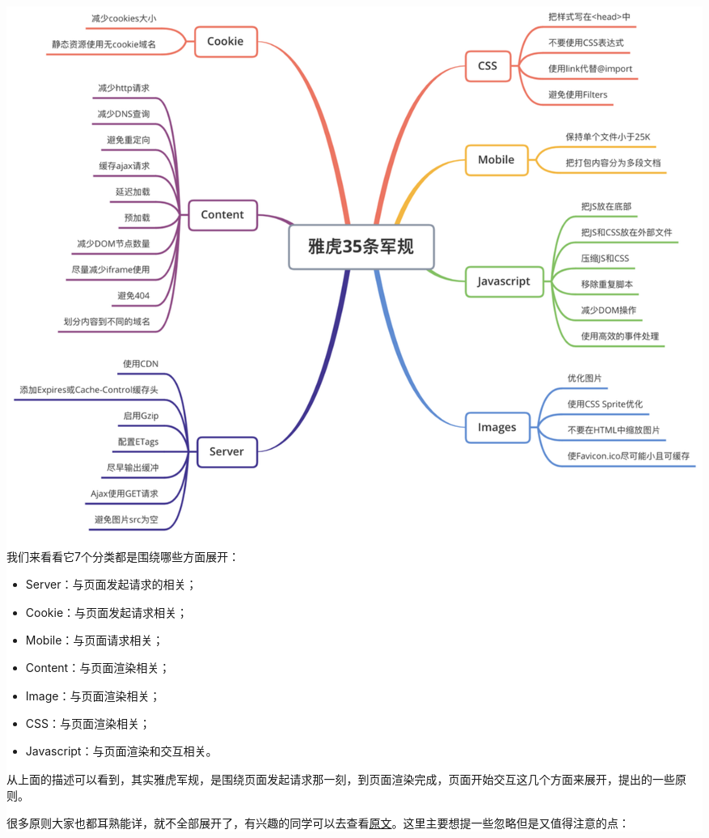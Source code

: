 ![image-20210426192204425](./images/yahoo-35.png)

我们来看看它7个分类都是围绕哪些方面展开：

- Server：与页面发起请求的相关；

- Cookie：与页面发起请求相关；

- Mobile：与页面请求相关；

- Content：与页面渲染相关；

- Image：与页面渲染相关；

- CSS：与页面渲染相关；

- Javascript：与页面渲染和交互相关。

从上面的描述可以看到，其实雅虎军规，是围绕页面发起请求那一刻，到页面渲染完成，页面开始交互这几个方面来展开，提出的一些原则。

很多原则大家也都耳熟能详，就不全部展开了，有兴趣的同学可以去查看[原文](https://developer.yahoo.com/performance/rules.html)。这里主要想提一些忽略但是又值得注意的点：

